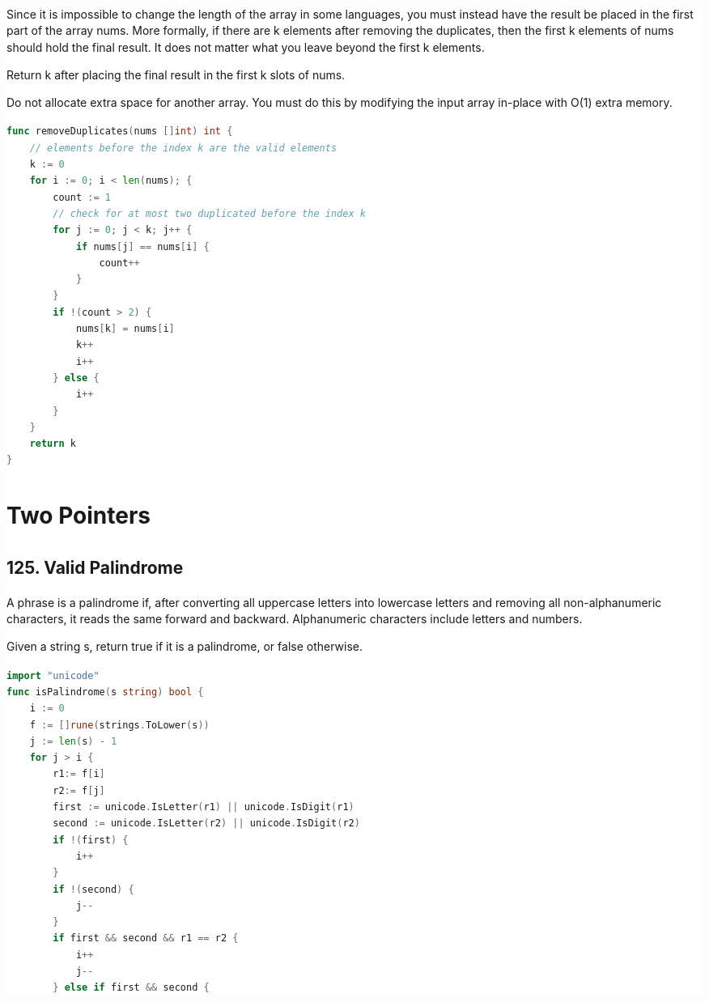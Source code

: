 Since it is impossible to change the length of the array in some languages, you must instead have the result be placed in the first part of the array nums. More formally, if there are k elements after removing the duplicates, then the first k elements of nums should hold the final result. It does not matter what you leave beyond the first k elements.

Return k after placing the final result in the first k slots of nums.

Do not allocate extra space for another array. You must do this by modifying the input array in-place with O(1) extra memory.


```go
func removeDuplicates(nums []int) int {
    // elements before the index k are the valid elements
	k := 0
	for i := 0; i < len(nums); {
		count := 1
        // check for at most two duplicated before the index k
		for j := 0; j < k; j++ {
			if nums[j] == nums[i] {
				count++
			}
		}
		if !(count > 2) {
			nums[k] = nums[i]
			k++
			i++
		} else {
			i++
		}
	}
    return k
}
```

# Two Pointers

## 125. Valid Palindrome
A phrase is a palindrome if, after converting all uppercase letters into lowercase letters and removing all non-alphanumeric characters, it reads the same forward and backward. Alphanumeric characters include letters and numbers.

Given a string s, return true if it is a palindrome, or false otherwise.

```go
import "unicode"
func isPalindrome(s string) bool {
	i := 0
    f := []rune(strings.ToLower(s))
	j := len(s) - 1
	for j > i {
        r1:= f[i]
        r2:= f[j]
		first := unicode.IsLetter(r1) || unicode.IsDigit(r1)
		second := unicode.IsLetter(r2) || unicode.IsDigit(r2)
		if !(first) {
			i++
		}
		if !(second) {
			j--
		}
		if first && second && r1 == r2 {
			i++
			j--
		} else if first && second {
```